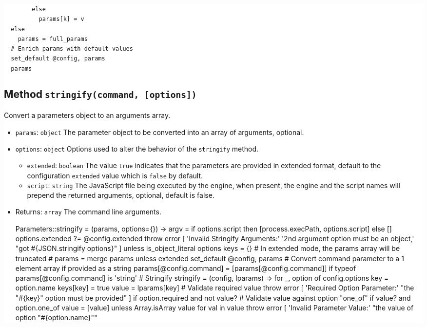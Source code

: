             else
              params[k] = v
      else
        params = full_params
      # Enrich params with default values
      set_default @config, params
      params

## Method `stringify(command, [options])`

Convert a parameters object to an arguments array.

* `params`: `object` The parameter object to be converted into an array of arguments, optional.
* `options`: `object` Options used to alter the behavior of the `stringify` method.
  * `extended`: `boolean` The value `true` indicates that the parameters are provided in extended format, default to the configuration `extended` value which is `false` by default.
  * `script`: `string` The JavaScript file being executed by the engine, when present, the engine and the script names will prepend the returned arguments, optional, default is false.
* Returns: `array` The command line arguments.

    Parameters::stringify = (params, options={}) ->
      argv = if options.script then [process.execPath, options.script] else []
      options.extended ?= @config.extended
      throw error [
        'Invalid Stringify Arguments:'
        '2nd argument option must be an object,'
        "got #{JSON.stringify options}"
      ] unless is_object_literal options
      keys = {}
      # In extended mode, the params array will be truncated
      # params = merge params unless extended
      set_default @config, params
      # Convert command parameter to a 1 element array if provided as a string
      params[@config.command] = [params[@config.command]] if typeof params[@config.command] is 'string'
      # Stringify
      stringify = (config, lparams) =>
        for _, option of config.options
          key = option.name
          keys[key] = true
          value = lparams[key]
          # Validate required value
          throw error [
            'Required Option Parameter:'
            "the \"#{key}\" option must be provided"
          ] if option.required and not value?
          # Validate value against option "one_of"
          if value? and option.one_of
            value = [value] unless Array.isArray value
            for val in value
              throw error [
                'Invalid Parameter Value:'
                "the value of option \"#{option.name}\""